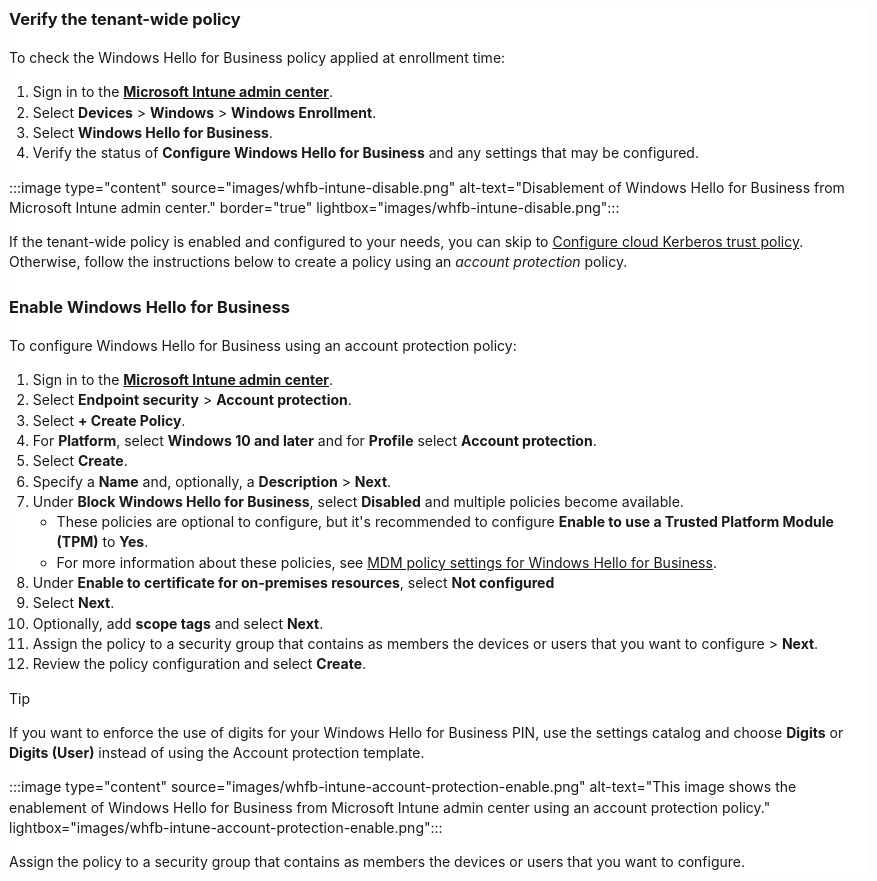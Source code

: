 ### Verify the tenant-wide policy

To check the Windows Hello for Business policy applied at enrollment time:

1. Sign in to the <a href="https://intune.microsoft.com" target="_blank"><b>Microsoft Intune admin center</b></a>.
1. Select **Devices** > **Windows** > **Windows Enrollment**.
1. Select **Windows Hello for Business**.
1. Verify the status of **Configure Windows Hello for Business** and any settings that may be configured.

:::image type="content" source="images/whfb-intune-disable.png" alt-text="Disablement of Windows Hello for Business from Microsoft Intune admin center." border="true" lightbox="images/whfb-intune-disable.png":::

If the tenant-wide policy is enabled and configured to your needs, you can skip to [Configure cloud Kerberos trust policy](#configure-the-cloud-kerberos-trust-policy). Otherwise, follow the instructions below to create a policy using an *account protection* policy.

### Enable Windows Hello for Business

To configure Windows Hello for Business using an account protection policy:

1. Sign in to the <a href="https://intune.microsoft.com" target="_blank"><b>Microsoft Intune admin center</b></a>.
1. Select **Endpoint security** > **Account protection**.
1. Select **+ Create Policy**.
1. For **Platform**, select **Windows 10 and later** and for **Profile** select **Account protection**.
1. Select **Create**.
1. Specify a **Name** and, optionally, a **Description** > **Next**.
1. Under **Block Windows Hello for Business**, select **Disabled** and multiple policies become available.
    - These policies are optional to configure, but it's recommended to configure **Enable to use a Trusted Platform Module (TPM)** to **Yes**.
    - For more information about these policies, see [MDM policy settings for Windows Hello for Business](hello-manage-in-organization.md#mdm-policy-settings-for-windows-hello-for-business).
1. Under **Enable to certificate for on-premises resources**, select **Not configured**
1. Select **Next**.
1. Optionally, add **scope tags** and select **Next**.
1. Assign the policy to a security group that contains as members the devices or users that you want to configure > **Next**.
1. Review the policy configuration and select **Create**.

> [!TIP]
> If you want to enforce the use of digits for your Windows Hello for Business PIN, use the settings catalog and choose **Digits** or **Digits (User)** instead of using the Account protection template.

:::image type="content" source="images/whfb-intune-account-protection-enable.png" alt-text="This image shows the enablement of Windows Hello for Business from Microsoft Intune admin center using an account protection policy." lightbox="images/whfb-intune-account-protection-enable.png":::

Assign the policy to a security group that contains as members the devices or users that you want to configure.


[AZ-2]: /azure/active-directory/authentication/howto-authentication-passwordless-security-key-on-premises#install-the-azure-ad-kerberos-powershell-module
[AZ-3]: /azure/active-directory/fundamentals/active-directory-how-to-find-tenant
[AZ-4]: /azure/active-directory/devices/troubleshoot-device-dsregcmd
[MEM-1]: /mem/intune/protect/identity-protection-windows-settings
[MEM-2]: /mem/intune/protect/security-baselines
[MEM-3]: /mem/intune/configuration/custom-settings-configure
[MEM-4]: /windows/client-management/mdm/passportforwork-csp
[MEM-5]: /mem/intune/protect/endpoint-security-account-protection-policy
[MEM-6]: /mem/intune/protect/identity-protection-configure
[MEM-7]: /mem/intune/configuration/settings-catalog
[TS-1]: /troubleshoot/windows-client/group-policy/create-and-manage-central-store